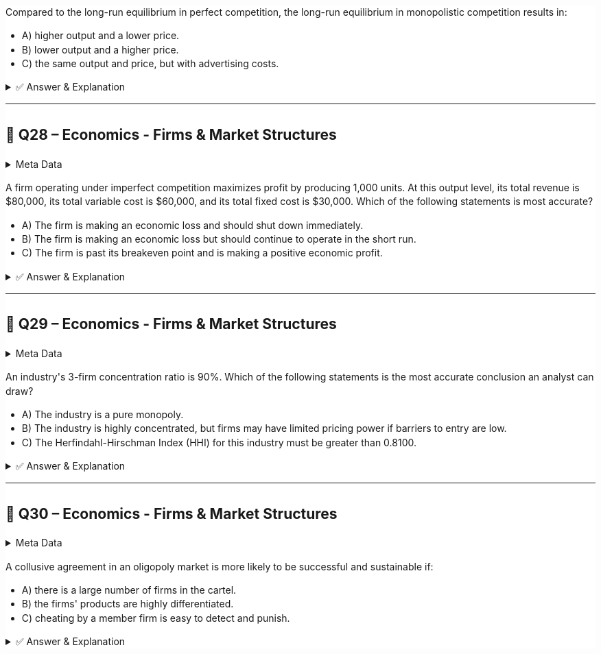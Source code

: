 Compared to the long-run equilibrium in perfect competition, the long-run equilibrium in monopolistic competition results in:

- A) higher output and a lower price.
- B) lower output and a higher price.
- C) the same output and price, but with advertising costs.


<details><summary>✅ Answer & Explanation</summary></details>

---

## 🔴 Q28 – Economics - Firms & Market Structures
<details><summary>Meta Data</summary></details>

A firm operating under imperfect competition maximizes profit by producing 1,000 units. At this output level, its total revenue is $80,000, its total variable cost is $60,000, and its total fixed cost is $30,000. Which of the following statements is most accurate?

- A) The firm is making an economic loss and should shut down immediately.
- B) The firm is making an economic loss but should continue to operate in the short run.
- C) The firm is past its breakeven point and is making a positive economic profit.


<details><summary>✅ Answer & Explanation</summary></details>

---

## 🔴 Q29 – Economics - Firms & Market Structures
<details><summary>Meta Data</summary></details>

An industry's 3-firm concentration ratio is 90%. Which of the following statements is the most accurate conclusion an analyst can draw?

- A) The industry is a pure monopoly.
- B) The industry is highly concentrated, but firms may have limited pricing power if barriers to entry are low.
- C) The Herfindahl-Hirschman Index (HHI) for this industry must be greater than 0.8100.


<details><summary>✅ Answer & Explanation</summary></details>

---

## 🔴 Q30 – Economics - Firms & Market Structures
<details><summary>Meta Data</summary></details>

A collusive agreement in an oligopoly market is more likely to be successful and sustainable if:

- A) there is a large number of firms in the cartel.
- B) the firms' products are highly differentiated.
- C) cheating by a member firm is easy to detect and punish.


<details><summary>✅ Answer & Explanation</summary></details>